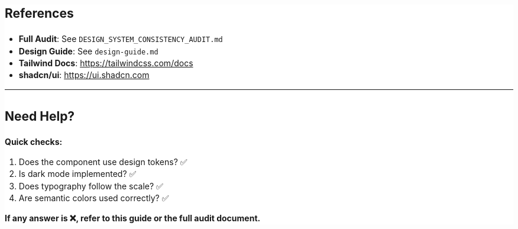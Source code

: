 
## References

- **Full Audit**: See `DESIGN_SYSTEM_CONSISTENCY_AUDIT.md`
- **Design Guide**: See `design-guide.md`
- **Tailwind Docs**: https://tailwindcss.com/docs
- **shadcn/ui**: https://ui.shadcn.com

---

## Need Help?

**Quick checks:**
1. Does the component use design tokens? ✅
2. Is dark mode implemented? ✅
3. Does typography follow the scale? ✅
4. Are semantic colors used correctly? ✅

**If any answer is ❌, refer to this guide or the full audit document.**